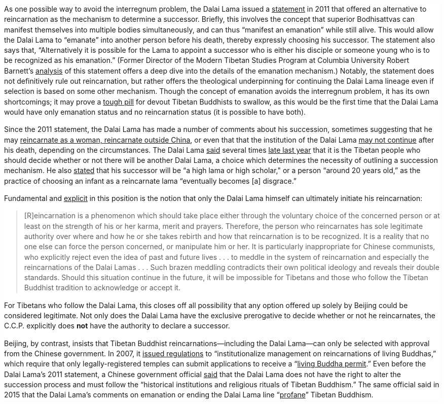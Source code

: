 As one possible way to avoid the interregnum problem, the Dalai Lama issued a [statement](https://www.dalailama.com/messages/retirement-and-reincarnation/reincarnation) in 2011 that offered an alternative to reincarnation as the mechanism to determine a successor. Briefly, this involves the concept that superior Bodhisattvas can manifest themselves into multiple bodies simultaneously, and can thus “manifest an emanation” while still alive. This would allow the Dalai Lama to “emanate” into another person before his death, thereby expressly choosing his successor. The statement also says that, “Alternatively it is possible for the Lama to appoint a successor who is either his disciple or someone young who is to be recognized as his emanation.” (Former Director of the Modern Tibetan Studies Program at Columbia University Robert Barnett’s [analysis](https://lawprofessors.typepad.com/files/note-on-the-statement-by-hhdl-concerning-his-successor-4.pdf) of this statement offers a deep dive into the details of the emanation mechanism.) Notably, the statement does not definitively rule out reincarnation, but rather offers the theological underpinning for continuing the Dalai Lama lineage even if selection is based on some other mechanism. Though the concept of emanation avoids the interregnum problem, it has its own shortcomings; it may prove a [tough pill](https://lawprofessors.typepad.com/files/note-on-the-statement-by-hhdl-concerning-his-successor-4.pdf) for devout Tibetan Buddhists to swallow, as this would be the first time that the Dalai Lama would have only emanation status and no reincarnation status (it is possible to have both).

Since the 2011 statement, the Dalai Lama has made a number of comments about his succession, sometimes suggesting that he may [reincarnate as a woman, reincarnate outside China](https://www.washingtonpost.com/world/in-the-dalai-lamas-hometown-a-moment-of-limbo/2015/11/19/071eb332-8c72-11e5-934c-a369c80822c2_story.html?utm_term=.116b4cb89baf), or even that that the institution of the Dalai Lama [may not continue](https://www.bbc.com/news/world-asia-china-30510018) after his death, depending on the circumstances. The Dalai Lama [said](https://www.dalailama.com/news/2018/his-holiness-the-dalai-lama-interviewed-in-yokohama) several times [late last year](https://tibet.net/2018/12/my-body-is-tibetan-but-spiritually-im-an-indian-says-the-dalai-lama/) that it is the Tibetan people who should decide whether or not there will be another Dalai Lama, a choice which determines the necessity of outlining a succession mechanism. He also [stated](https://asia.nikkei.com/Editor-s-Picks/Interview/Dalai-Lama-says-high-priests-to-discuss-adult-successor) that his successor will be “a high lama or high scholar," or a person “around 20 years old,” as the practice of choosing an infant as a reincarnate lama “eventually becomes [a] disgrace.”

Fundamental and [explicit](https://www.dalailama.com/messages/retirement-and-reincarnation/reincarnation) in this position is the notion that only the Dalai Lama himself can ultimately initiate his reincarnation:

> [R]eincarnation is a phenomenon which should take place either through the voluntary choice of the concerned person or at least on the strength of his or her karma, merit and prayers. Therefore, the person who reincarnates has sole legitimate authority over where and how he or she takes rebirth and how that reincarnation is to be recognized. It is a reality that no one else can force the person concerned, or manipulate him or her. It is particularly inappropriate for Chinese communists, who explicitly reject even the idea of past and future lives . . . to meddle in the system of reincarnation and especially the reincarnations of the Dalai Lamas . . . Such brazen meddling contradicts their own political ideology and reveals their double standards. Should this situation continue in the future, it will be impossible for Tibetans and those who follow the Tibetan Buddhist tradition to acknowledge or accept it.

For Tibetans who follow the Dalai Lama, this closes off all possibility that any option offered up solely by Beijing could be considered legitimate. Not only does the Dalai Lama have the exclusive prerogative to decide whether or not he reincarnates, the C.C.P. explicitly does **not** have the authority to declare a successor.

Beijing, by contrast, insists that Tibetan Buddhist reincarnations—including the Dalai Lama—can only be selected with approval from the Chinese government. In 2007, it [issued regulations](http://en.people.cn/90001/90776/6231524.html) to “institutionalize management on reincarnations of living Buddhas,” which require that only legally-registered temples can submit applications to receive a “[living Buddha permit](https://www.cecc.gov/resources/legal-provisions/measures-on-the-management-of-the-reincarnation-of-living-buddhas-in-0).” Even before the Dalai Lama’s 2011 statement, a Chinese government official [said](https://www.reuters.com/article/us-china-npc-tibet/china-says-dalai-lama-has-to-reincarnate-idUSTRE72624L20110307) that the Dalai Lama does not have the right to alter the succession process and must follow the “historical institutions and religious rituals of Tibetan Buddhism.” The same official said in 2015 that the Dalai Lama’s comments on emanation or ending the Dalai Lama line “[profane](https://www.reuters.com/article/us-china-parliament-tibet/china-says-dalai-lama-profanes-buddhism-by-doubting-his-reincarnation-idUSKBN0M50R920150309)” Tibetan Buddhism.
